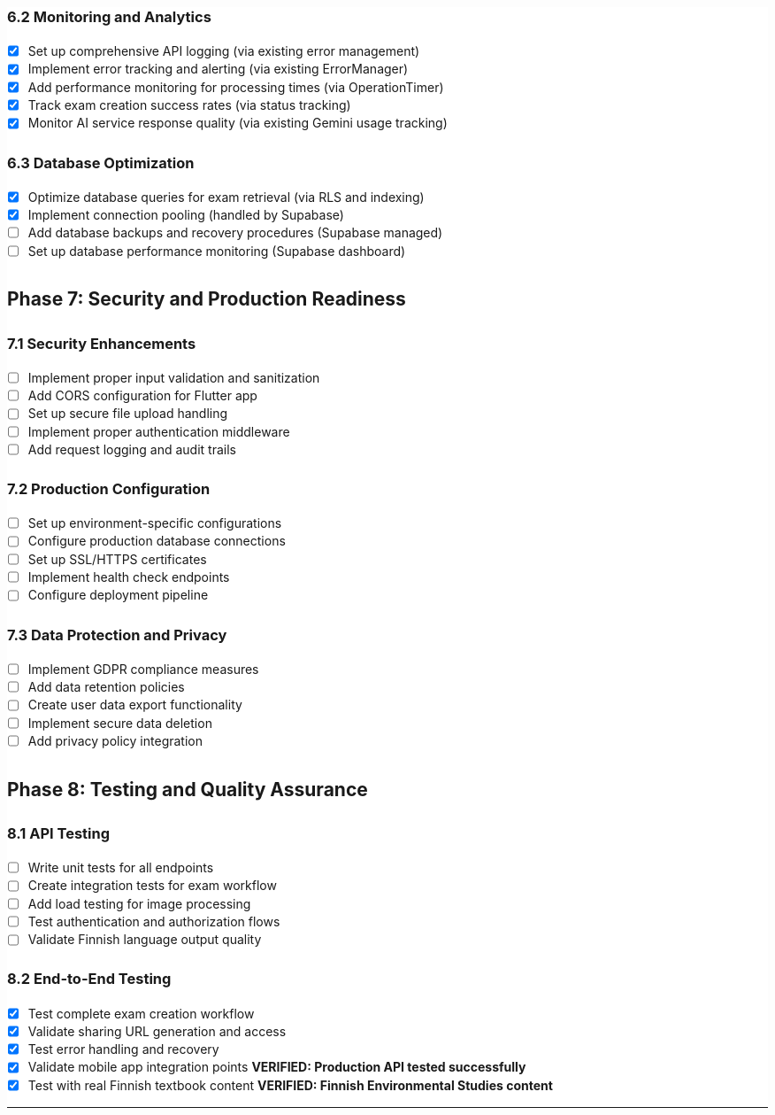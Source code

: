 ### 6.2 Monitoring and Analytics
- [x] Set up comprehensive API logging (via existing error management)
- [x] Implement error tracking and alerting (via existing ErrorManager)
- [x] Add performance monitoring for processing times (via OperationTimer)
- [x] Track exam creation success rates (via status tracking)
- [x] Monitor AI service response quality (via existing Gemini usage tracking)

### 6.3 Database Optimization
- [x] Optimize database queries for exam retrieval (via RLS and indexing)
- [x] Implement connection pooling (handled by Supabase)
- [ ] Add database backups and recovery procedures (Supabase managed)
- [ ] Set up database performance monitoring (Supabase dashboard)

## Phase 7: Security and Production Readiness

### 7.1 Security Enhancements
- [ ] Implement proper input validation and sanitization
- [ ] Add CORS configuration for Flutter app
- [ ] Set up secure file upload handling
- [ ] Implement proper authentication middleware
- [ ] Add request logging and audit trails

### 7.2 Production Configuration
- [ ] Set up environment-specific configurations
- [ ] Configure production database connections
- [ ] Set up SSL/HTTPS certificates
- [ ] Implement health check endpoints
- [ ] Configure deployment pipeline

### 7.3 Data Protection and Privacy
- [ ] Implement GDPR compliance measures
- [ ] Add data retention policies
- [ ] Create user data export functionality
- [ ] Implement secure data deletion
- [ ] Add privacy policy integration

## Phase 8: Testing and Quality Assurance

### 8.1 API Testing
- [ ] Write unit tests for all endpoints
- [ ] Create integration tests for exam workflow
- [ ] Add load testing for image processing
- [ ] Test authentication and authorization flows
- [ ] Validate Finnish language output quality

### 8.2 End-to-End Testing
- [x] Test complete exam creation workflow
- [x] Validate sharing URL generation and access
- [x] Test error handling and recovery
- [x] Validate mobile app integration points **VERIFIED: Production API tested successfully**
- [x] Test with real Finnish textbook content **VERIFIED: Finnish Environmental Studies content**

---